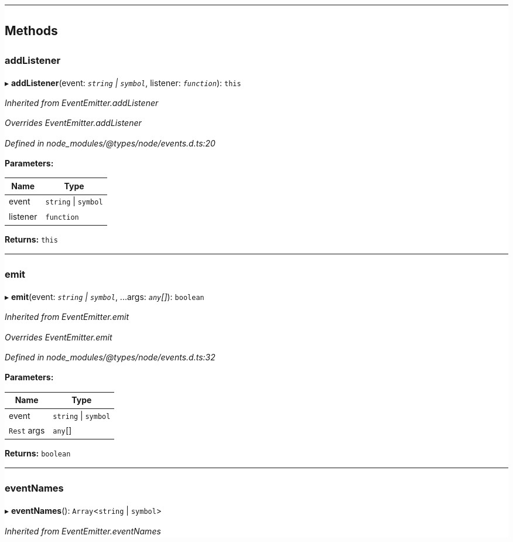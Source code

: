 ___

## Methods

<a id="addlistener"></a>

###  addListener

▸ **addListener**(event: *`string` \| `symbol`*, listener: *`function`*): `this`

*Inherited from EventEmitter.addListener*

*Overrides EventEmitter.addListener*

*Defined in node_modules/@types/node/events.d.ts:20*

**Parameters:**

| Name | Type |
| ------ | ------ |
| event | `string` \| `symbol` |
| listener | `function` |

**Returns:** `this`

___
<a id="emit"></a>

###  emit

▸ **emit**(event: *`string` \| `symbol`*, ...args: *`any`[]*): `boolean`

*Inherited from EventEmitter.emit*

*Overrides EventEmitter.emit*

*Defined in node_modules/@types/node/events.d.ts:32*

**Parameters:**

| Name | Type |
| ------ | ------ |
| event | `string` \| `symbol` |
| `Rest` args | `any`[] |

**Returns:** `boolean`

___
<a id="eventnames"></a>

###  eventNames

▸ **eventNames**(): `Array`<`string` \| `symbol`>

*Inherited from EventEmitter.eventNames*
